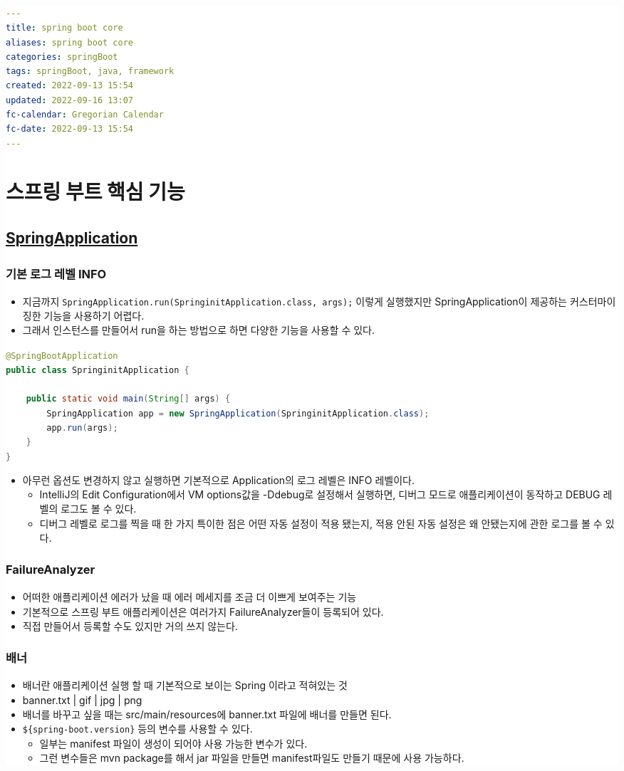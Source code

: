 ```yaml
---
title: spring boot core
aliases: spring boot core
categories: springBoot
tags: springBoot, java, framework
created: 2022-09-13 15:54
updated: 2022-09-16 13:07
fc-calendar: Gregorian Calendar
fc-date: 2022-09-13 15:54
---
```


# 스프링 부트 핵심 기능

## [SpringApplication](https://docs.spring.io/spring-boot/docs/current/reference/html/boot-features-spring-application.html#boot-features-spring-application)

### 기본 로그 레벨 INFO

- 지금까지 `SpringApplication.run(SpringinitApplication.class, args);` 이렇게 실행했지만 SpringApplication이 제공하는 커스터마이징한 기능을 사용하기 어렵다.
- 그래서 인스턴스를 만들어서 run을 하는 방법으로 하면 다양한 기능을 사용할 수 있다.

```java
@SpringBootApplication
public class SpringinitApplication {

    public static void main(String[] args) {
        SpringApplication app = new SpringApplication(SpringinitApplication.class);
        app.run(args);
    }
}
```

- 아무런 옵션도 변경하지 않고 실행하면 기본적으로 Application의 로그 레벨은 INFO 레벨이다.
	* IntelliJ의 Edit Configuration에서 VM options값을 -Ddebug로 설정해서 실행하면, 디버그 모드로 애플리케이션이 동작하고 DEBUG 레벨의 로그도 볼 수 있다.
	* 디버그 레벨로 로그를 찍을 때 한 가지 특이한 점은 어떤 자동 설정이 적용 됐는지, 적용 안된 자동 설정은 왜 안됐는지에 관한 로그를 볼 수 있다.

### FailureAnalyzer

- 어떠한 애플리케이션 에러가 났을 때 에러 메세지를 조금 더 이쁘게 보여주는 기능
- 기본적으로 스프링 부트 애플리케이션은 여러가지 FailureAnalyzer들이 등록되어 있다.
- 직접 만들어서 등록할 수도 있지만 거의 쓰지 않는다.

### 배너

- 배너란 애플리케이션 실행 할 때 기본적으로 보이는 Spring 이라고 적혀있는 것
- banner.txt | gif | jpg | png
- 배너를 바꾸고 싶을 때는 src/main/resources에 banner.txt 파일에 배너를 만들면 된다.
- `${spring-boot.version}` 등의 변수를 사용할 수 있다.
	* 일부는 manifest 파일이 생성이 되어야 사용 가능한 변수가 있다.
	* 그런 변수들은 mvn package를 해서 jar 파일을 만들면 manifest파일도 만들기 때문에 사용 가능하다.
